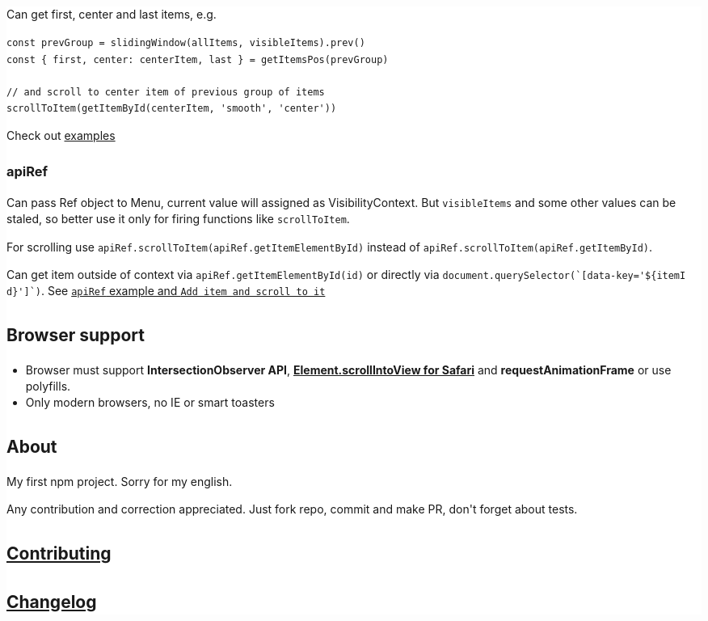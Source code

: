 Can get first, center and last items, e.g.

```
const prevGroup = slidingWindow(allItems, visibleItems).prev()
const { first, center: centerItem, last } = getItemsPos(prevGroup)

// and scroll to center item of previous group of items
scrollToItem(getItemById(centerItem, 'smooth', 'center'))

```

Check out [examples](#examples)

### apiRef

Can pass Ref object to Menu, current value will assigned as VisibilityContext. But `visibleItems` and some other values can be staled, so better use it only for firing functions like `scrollToItem`.

For scrolling use `apiRef.scrollToItem(apiRef.getItemElementById)` instead of `apiRef.scrollToItem(apiRef.getItemById)`.

Can get item outside of context via `apiRef.getItemElementById(id)` or directly via `` document.querySelector(`[data-key='${itemId}']`) ``.
See [`apiRef` example and `Add item and scroll to it`](#examples)

## Browser support

- Browser must support **IntersectionObserver API**, [**Element.scrollIntoView for Safari**](https://github.com/magic-akari/seamless-scroll-polyfill) and **requestAnimationFrame** or use polyfills.
- Only modern browsers, no IE or smart toasters

## About

My first npm project. Sorry for my english.

Any contribution and correction appreciated. Just fork repo, commit and make PR, don't forget about tests.

## [Contributing](https://github.com/ramirezcgn/react-horizontal-scrolling-menu/blob/main/CONTRIBUTING.md)

## [Changelog](https://github.com/ramirezcgn/react-horizontal-scrolling-menu/blob/main/CHANGELOG.md)
